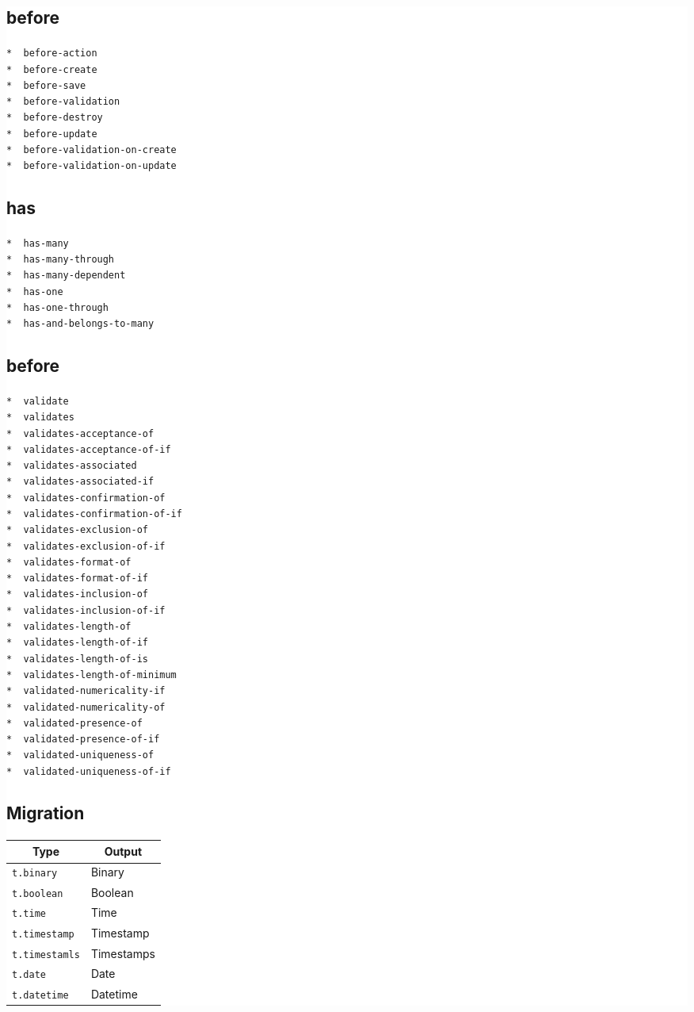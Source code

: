 ## before
    *  before-action
    *  before-create
    *  before-save
    *  before-validation
    *  before-destroy
    *  before-update
    *  before-validation-on-create
    *  before-validation-on-update

## has
    *  has-many
    *  has-many-through
    *  has-many-dependent
    *  has-one
    *  has-one-through
    *  has-and-belongs-to-many

## before
    *  validate
    *  validates
    *  validates-acceptance-of
    *  validates-acceptance-of-if
    *  validates-associated
    *  validates-associated-if
    *  validates-confirmation-of
    *  validates-confirmation-of-if
    *  validates-exclusion-of
    *  validates-exclusion-of-if
    *  validates-format-of
    *  validates-format-of-if
    *  validates-inclusion-of
    *  validates-inclusion-of-if
    *  validates-length-of
    *  validates-length-of-if
    *  validates-length-of-is
    *  validates-length-of-minimum
    *  validated-numericality-if
    *  validated-numericality-of
    *  validated-presence-of
    *  validated-presence-of-if
    *  validated-uniqueness-of
    *  validated-uniqueness-of-if
## Migration



| Type             | Output        |
| ---------------- | ------------- |
| `t.binary`       | Binary        |
| `t.boolean`      | Boolean       |
| `t.time`         | Time          |
| `t.timestamp`    | Timestamp     |
| `t.timestamls`   | Timestamps    |
| `t.date`         | Date          |
| `t.datetime`     | Datetime      |